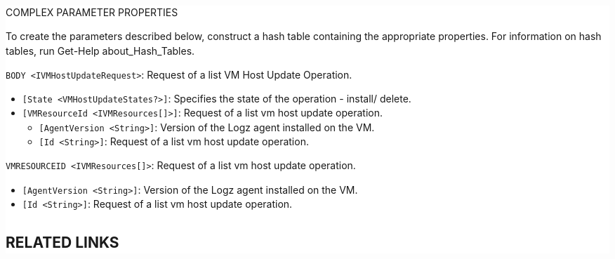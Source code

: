 COMPLEX PARAMETER PROPERTIES

To create the parameters described below, construct a hash table containing the appropriate properties. For information on hash tables, run Get-Help about_Hash_Tables.


`BODY <IVMHostUpdateRequest>`: Request of a list VM Host Update Operation.
  - `[State <VMHostUpdateStates?>]`: Specifies the state of the operation - install/ delete.
  - `[VMResourceId <IVMResources[]>]`: Request of a list vm host update operation.
    - `[AgentVersion <String>]`: Version of the Logz agent installed on the VM.
    - `[Id <String>]`: Request of a list vm host update operation.

`VMRESOURCEID <IVMResources[]>`: Request of a list vm host update operation.
  - `[AgentVersion <String>]`: Version of the Logz agent installed on the VM.
  - `[Id <String>]`: Request of a list vm host update operation.

## RELATED LINKS

